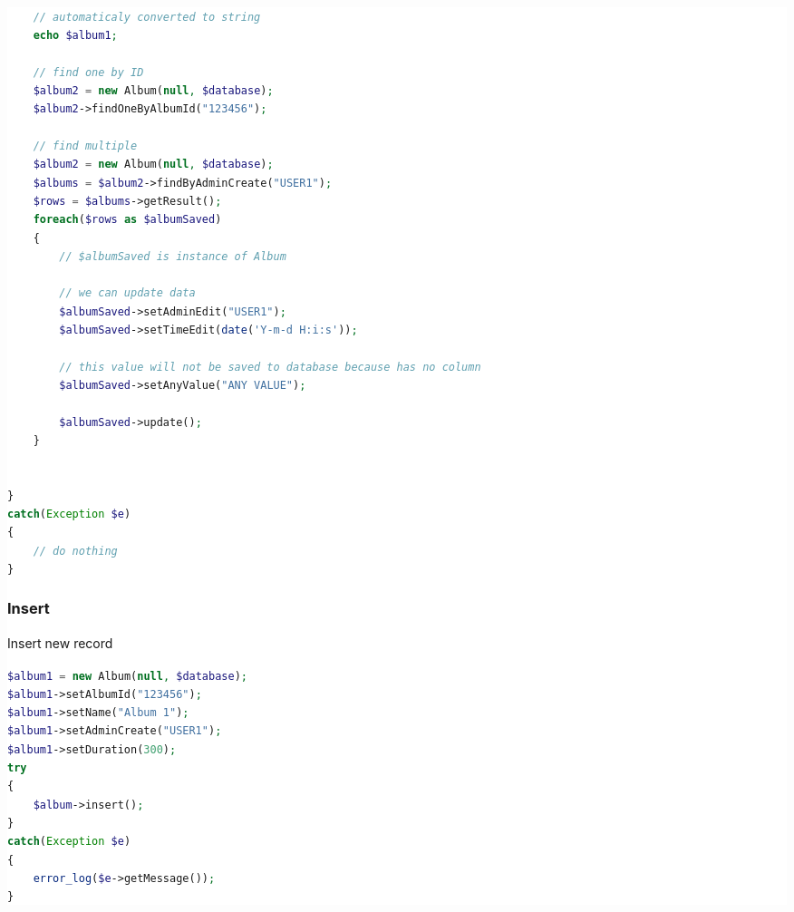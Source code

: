 ```php
    // automaticaly converted to string
    echo $album1;
  
    // find one by ID
    $album2 = new Album(null, $database);
    $album2->findOneByAlbumId("123456");
  
    // find multiple
    $album2 = new Album(null, $database);
    $albums = $album2->findByAdminCreate("USER1");
    $rows = $albums->getResult();
    foreach($rows as $albumSaved)
    {
        // $albumSaved is instance of Album
  
        // we can update data
        $albumSaved->setAdminEdit("USER1");
        $albumSaved->setTimeEdit(date('Y-m-d H:i:s'));
  
        // this value will not be saved to database because has no column
        $albumSaved->setAnyValue("ANY VALUE");
  
        $albumSaved->update();
    }
  
  
}
catch(Exception $e)
{
    // do nothing
}

```


### Insert

Insert new record

```php
$album1 = new Album(null, $database);
$album1->setAlbumId("123456");
$album1->setName("Album 1");
$album1->setAdminCreate("USER1");
$album1->setDuration(300);
try
{
	$album->insert();
}
catch(Exception $e)
{
	error_log($e->getMessage());
}
```
